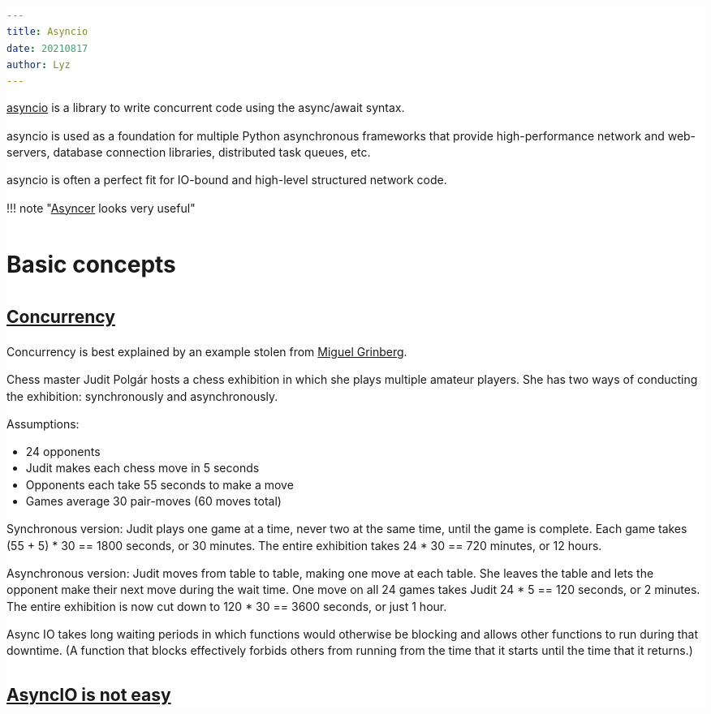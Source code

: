 ```yaml
---
title: Asyncio
date: 20210817
author: Lyz
---
```


[asyncio](https://docs.python.org/3/library/asyncio.html) is a library to write
concurrent code using the async/await syntax.

asyncio is used as a foundation for multiple Python asynchronous frameworks that
provide high-performance network and web-servers, database connection libraries,
distributed task queues, etc.

asyncio is often a perfect fit for IO-bound and high-level structured network
code.

!!! note
        "[Asyncer](https://asyncer.tiangolo.com/tutorial/) looks very useful"

# Basic concepts

## [Concurrency](https://realpython.com/async-io-python/#async-io-explained)

Concurrency is best explained by an example stolen from [Miguel Grinberg](https://youtu.be/iG6fr81xHKA?t=4m29s).

Chess master Judit Polgár hosts a chess exhibition in which she plays multiple amateur players. She has two ways of conducting the exhibition: synchronously and asynchronously.

Assumptions:

- 24 opponents
- Judit makes each chess move in 5 seconds
- Opponents each take 55 seconds to make a move
- Games average 30 pair-moves (60 moves total)

Synchronous version: Judit plays one game at a time, never two at the same time, until the game is complete. Each game takes (55 + 5) * 30 == 1800 seconds, or 30 minutes. The entire exhibition takes 24 * 30 == 720 minutes, or 12 hours.

Asynchronous version: Judit moves from table to table, making one move at each table. She leaves the table and lets the opponent make their next move during the wait time. One move on all 24 games takes Judit 24 * 5 == 120 seconds, or 2 minutes. The entire exhibition is now cut down to 120 * 30 == 3600 seconds, or just 1 hour.

Async IO takes long waiting periods in which functions would otherwise be blocking and allows other functions to run during that downtime. (A function that blocks effectively forbids others from running from the time that it starts until the time that it returns.)

## [AsyncIO is not easy](https://realpython.com/async-io-python/#async-io-is-not-easy)
